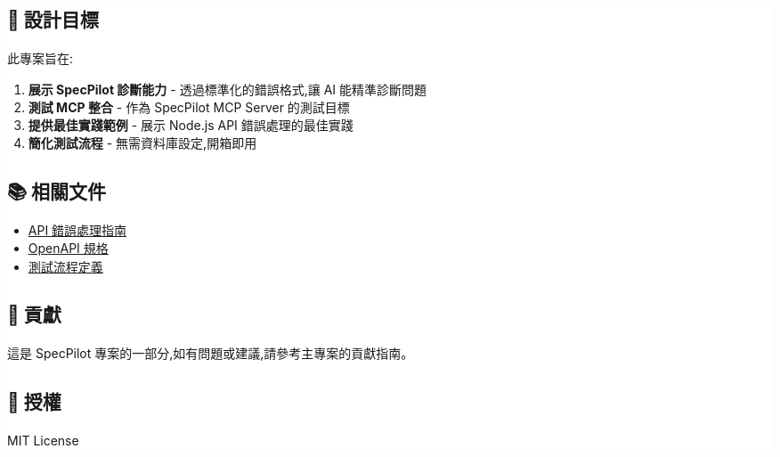 ## 🎯 設計目標

此專案旨在:

1. **展示 SpecPilot 診斷能力** - 透過標準化的錯誤格式,讓 AI 能精準診斷問題
2. **測試 MCP 整合** - 作為 SpecPilot MCP Server 的測試目標
3. **提供最佳實踐範例** - 展示 Node.js API 錯誤處理的最佳實踐
4. **簡化測試流程** - 無需資料庫設定,開箱即用

## 📚 相關文件

- [API 錯誤處理指南](../../docs/guides/api-errors/error-handler-nodejs.md)
- [OpenAPI 規格](./openapi.yaml)
- [測試流程定義](./test-flow.yaml)

## 🤝 貢獻

這是 SpecPilot 專案的一部分,如有問題或建議,請參考主專案的貢獻指南。

## 📄 授權

MIT License
